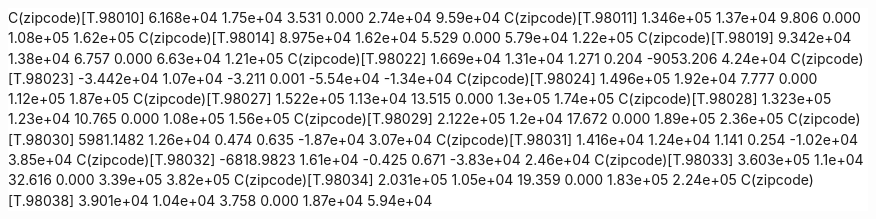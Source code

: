 <tr>
  <th>C(zipcode)[T.98010]</th>  <td> 6.168e+04</td> <td> 1.75e+04</td> <td>    3.531</td> <td> 0.000</td> <td> 2.74e+04</td> <td> 9.59e+04</td>
</tr>
<tr>
  <th>C(zipcode)[T.98011]</th>  <td> 1.346e+05</td> <td> 1.37e+04</td> <td>    9.806</td> <td> 0.000</td> <td> 1.08e+05</td> <td> 1.62e+05</td>
</tr>
<tr>
  <th>C(zipcode)[T.98014]</th>  <td> 8.975e+04</td> <td> 1.62e+04</td> <td>    5.529</td> <td> 0.000</td> <td> 5.79e+04</td> <td> 1.22e+05</td>
</tr>
<tr>
  <th>C(zipcode)[T.98019]</th>  <td> 9.342e+04</td> <td> 1.38e+04</td> <td>    6.757</td> <td> 0.000</td> <td> 6.63e+04</td> <td> 1.21e+05</td>
</tr>
<tr>
  <th>C(zipcode)[T.98022]</th>  <td> 1.669e+04</td> <td> 1.31e+04</td> <td>    1.271</td> <td> 0.204</td> <td>-9053.206</td> <td> 4.24e+04</td>
</tr>
<tr>
  <th>C(zipcode)[T.98023]</th>  <td>-3.442e+04</td> <td> 1.07e+04</td> <td>   -3.211</td> <td> 0.001</td> <td>-5.54e+04</td> <td>-1.34e+04</td>
</tr>
<tr>
  <th>C(zipcode)[T.98024]</th>  <td> 1.496e+05</td> <td> 1.92e+04</td> <td>    7.777</td> <td> 0.000</td> <td> 1.12e+05</td> <td> 1.87e+05</td>
</tr>
<tr>
  <th>C(zipcode)[T.98027]</th>  <td> 1.522e+05</td> <td> 1.13e+04</td> <td>   13.515</td> <td> 0.000</td> <td>  1.3e+05</td> <td> 1.74e+05</td>
</tr>
<tr>
  <th>C(zipcode)[T.98028]</th>  <td> 1.323e+05</td> <td> 1.23e+04</td> <td>   10.765</td> <td> 0.000</td> <td> 1.08e+05</td> <td> 1.56e+05</td>
</tr>
<tr>
  <th>C(zipcode)[T.98029]</th>  <td> 2.122e+05</td> <td>  1.2e+04</td> <td>   17.672</td> <td> 0.000</td> <td> 1.89e+05</td> <td> 2.36e+05</td>
</tr>
<tr>
  <th>C(zipcode)[T.98030]</th>  <td> 5981.1482</td> <td> 1.26e+04</td> <td>    0.474</td> <td> 0.635</td> <td>-1.87e+04</td> <td> 3.07e+04</td>
</tr>
<tr>
  <th>C(zipcode)[T.98031]</th>  <td> 1.416e+04</td> <td> 1.24e+04</td> <td>    1.141</td> <td> 0.254</td> <td>-1.02e+04</td> <td> 3.85e+04</td>
</tr>
<tr>
  <th>C(zipcode)[T.98032]</th>  <td>-6818.9823</td> <td> 1.61e+04</td> <td>   -0.425</td> <td> 0.671</td> <td>-3.83e+04</td> <td> 2.46e+04</td>
</tr>
<tr>
  <th>C(zipcode)[T.98033]</th>  <td> 3.603e+05</td> <td>  1.1e+04</td> <td>   32.616</td> <td> 0.000</td> <td> 3.39e+05</td> <td> 3.82e+05</td>
</tr>
<tr>
  <th>C(zipcode)[T.98034]</th>  <td> 2.031e+05</td> <td> 1.05e+04</td> <td>   19.359</td> <td> 0.000</td> <td> 1.83e+05</td> <td> 2.24e+05</td>
</tr>
<tr>
  <th>C(zipcode)[T.98038]</th>  <td> 3.901e+04</td> <td> 1.04e+04</td> <td>    3.758</td> <td> 0.000</td> <td> 1.87e+04</td> <td> 5.94e+04</td>
</tr>